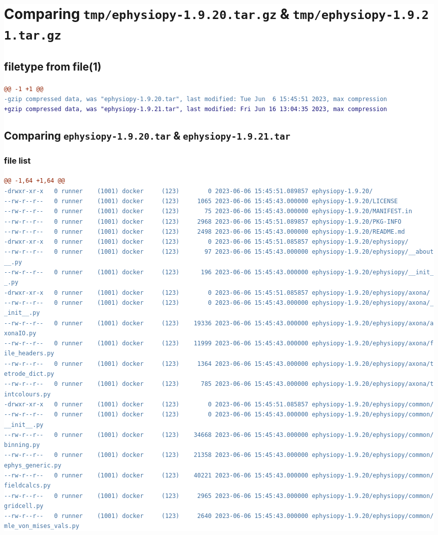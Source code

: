 # Comparing `tmp/ephysiopy-1.9.20.tar.gz` & `tmp/ephysiopy-1.9.21.tar.gz`

## filetype from file(1)

```diff
@@ -1 +1 @@
-gzip compressed data, was "ephysiopy-1.9.20.tar", last modified: Tue Jun  6 15:45:51 2023, max compression
+gzip compressed data, was "ephysiopy-1.9.21.tar", last modified: Fri Jun 16 13:04:35 2023, max compression
```

## Comparing `ephysiopy-1.9.20.tar` & `ephysiopy-1.9.21.tar`

### file list

```diff
@@ -1,64 +1,64 @@
-drwxr-xr-x   0 runner    (1001) docker     (123)        0 2023-06-06 15:45:51.089857 ephysiopy-1.9.20/
--rw-r--r--   0 runner    (1001) docker     (123)     1065 2023-06-06 15:45:43.000000 ephysiopy-1.9.20/LICENSE
--rw-r--r--   0 runner    (1001) docker     (123)       75 2023-06-06 15:45:43.000000 ephysiopy-1.9.20/MANIFEST.in
--rw-r--r--   0 runner    (1001) docker     (123)     2968 2023-06-06 15:45:51.089857 ephysiopy-1.9.20/PKG-INFO
--rw-r--r--   0 runner    (1001) docker     (123)     2498 2023-06-06 15:45:43.000000 ephysiopy-1.9.20/README.md
-drwxr-xr-x   0 runner    (1001) docker     (123)        0 2023-06-06 15:45:51.085857 ephysiopy-1.9.20/ephysiopy/
--rw-r--r--   0 runner    (1001) docker     (123)       97 2023-06-06 15:45:43.000000 ephysiopy-1.9.20/ephysiopy/__about__.py
--rw-r--r--   0 runner    (1001) docker     (123)      196 2023-06-06 15:45:43.000000 ephysiopy-1.9.20/ephysiopy/__init__.py
-drwxr-xr-x   0 runner    (1001) docker     (123)        0 2023-06-06 15:45:51.085857 ephysiopy-1.9.20/ephysiopy/axona/
--rw-r--r--   0 runner    (1001) docker     (123)        0 2023-06-06 15:45:43.000000 ephysiopy-1.9.20/ephysiopy/axona/__init__.py
--rw-r--r--   0 runner    (1001) docker     (123)    19336 2023-06-06 15:45:43.000000 ephysiopy-1.9.20/ephysiopy/axona/axonaIO.py
--rw-r--r--   0 runner    (1001) docker     (123)    11999 2023-06-06 15:45:43.000000 ephysiopy-1.9.20/ephysiopy/axona/file_headers.py
--rw-r--r--   0 runner    (1001) docker     (123)     1364 2023-06-06 15:45:43.000000 ephysiopy-1.9.20/ephysiopy/axona/tetrode_dict.py
--rw-r--r--   0 runner    (1001) docker     (123)      785 2023-06-06 15:45:43.000000 ephysiopy-1.9.20/ephysiopy/axona/tintcolours.py
-drwxr-xr-x   0 runner    (1001) docker     (123)        0 2023-06-06 15:45:51.085857 ephysiopy-1.9.20/ephysiopy/common/
--rw-r--r--   0 runner    (1001) docker     (123)        0 2023-06-06 15:45:43.000000 ephysiopy-1.9.20/ephysiopy/common/__init__.py
--rw-r--r--   0 runner    (1001) docker     (123)    34668 2023-06-06 15:45:43.000000 ephysiopy-1.9.20/ephysiopy/common/binning.py
--rw-r--r--   0 runner    (1001) docker     (123)    21358 2023-06-06 15:45:43.000000 ephysiopy-1.9.20/ephysiopy/common/ephys_generic.py
--rw-r--r--   0 runner    (1001) docker     (123)    40221 2023-06-06 15:45:43.000000 ephysiopy-1.9.20/ephysiopy/common/fieldcalcs.py
--rw-r--r--   0 runner    (1001) docker     (123)     2965 2023-06-06 15:45:43.000000 ephysiopy-1.9.20/ephysiopy/common/gridcell.py
--rw-r--r--   0 runner    (1001) docker     (123)     2640 2023-06-06 15:45:43.000000 ephysiopy-1.9.20/ephysiopy/common/mle_von_mises_vals.py
```